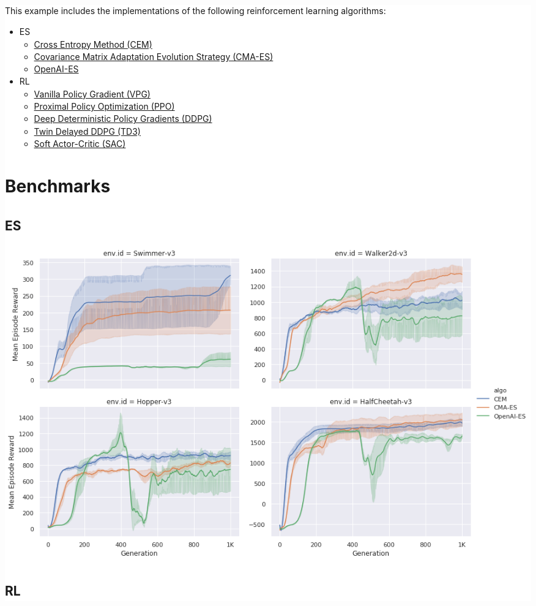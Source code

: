 This example includes the implementations of the following reinforcement learning algorithms:

- ES
    - [Cross Entropy Method (CEM)](cem)
    - [Covariance Matrix Adaptation Evolution Strategy (CMA-ES)](cmaes)
    - [OpenAI-ES](openaies)
- RL
    - [Vanilla Policy Gradient (VPG)](vpg)
    - [Proximal Policy Optimization (PPO)](ppo)
    - [Deep Deterministic Policy Gradients (DDPG)](ddpg)
    - [Twin Delayed DDPG (TD3)](td3)
    - [Soft Actor-Critic (SAC)](sac)

# Benchmarks

## ES
<img src='benchmark_es.png' width='100%'>

## RL